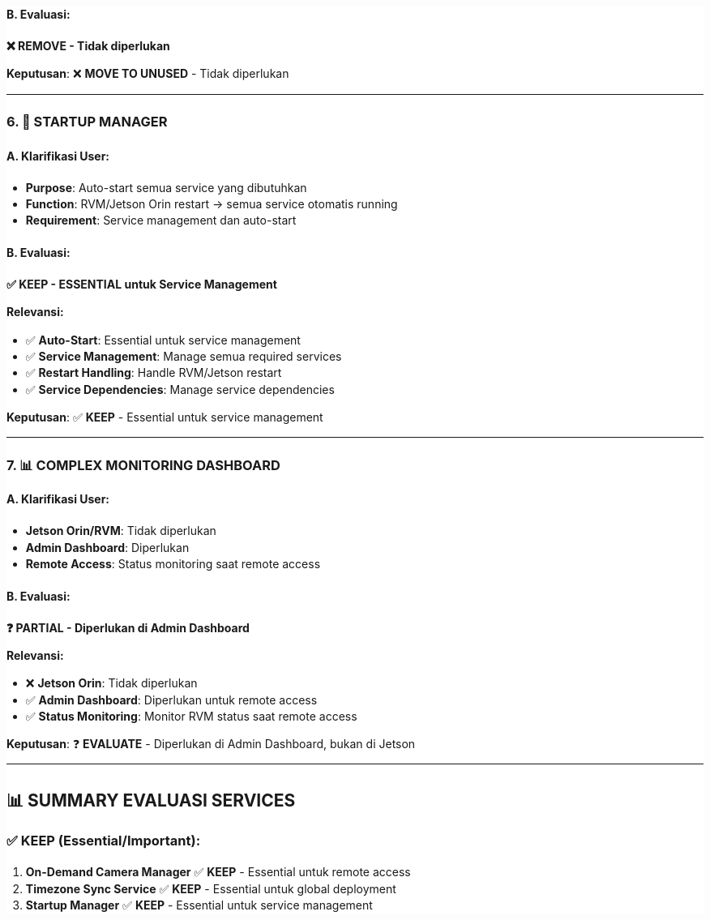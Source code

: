 #### **B. Evaluasi:**
**❌ REMOVE - Tidak diperlukan**

**Keputusan**: ❌ **MOVE TO UNUSED** - Tidak diperlukan

---

### **6. 🚀 STARTUP MANAGER**

#### **A. Klarifikasi User:**
- **Purpose**: Auto-start semua service yang dibutuhkan
- **Function**: RVM/Jetson Orin restart → semua service otomatis running
- **Requirement**: Service management dan auto-start

#### **B. Evaluasi:**
**✅ KEEP - ESSENTIAL untuk Service Management**

**Relevansi:**
- ✅ **Auto-Start**: Essential untuk service management
- ✅ **Service Management**: Manage semua required services
- ✅ **Restart Handling**: Handle RVM/Jetson restart
- ✅ **Service Dependencies**: Manage service dependencies

**Keputusan**: ✅ **KEEP** - Essential untuk service management

---

### **7. 📊 COMPLEX MONITORING DASHBOARD**

#### **A. Klarifikasi User:**
- **Jetson Orin/RVM**: Tidak diperlukan
- **Admin Dashboard**: Diperlukan
- **Remote Access**: Status monitoring saat remote access

#### **B. Evaluasi:**
**❓ PARTIAL - Diperlukan di Admin Dashboard**

**Relevansi:**
- ❌ **Jetson Orin**: Tidak diperlukan
- ✅ **Admin Dashboard**: Diperlukan untuk remote access
- ✅ **Status Monitoring**: Monitor RVM status saat remote access

**Keputusan**: ❓ **EVALUATE** - Diperlukan di Admin Dashboard, bukan di Jetson

---

## **📊 SUMMARY EVALUASI SERVICES**

### **✅ KEEP (Essential/Important):**
1. **On-Demand Camera Manager** ✅ **KEEP** - Essential untuk remote access
2. **Timezone Sync Service** ✅ **KEEP** - Essential untuk global deployment
3. **Startup Manager** ✅ **KEEP** - Essential untuk service management
